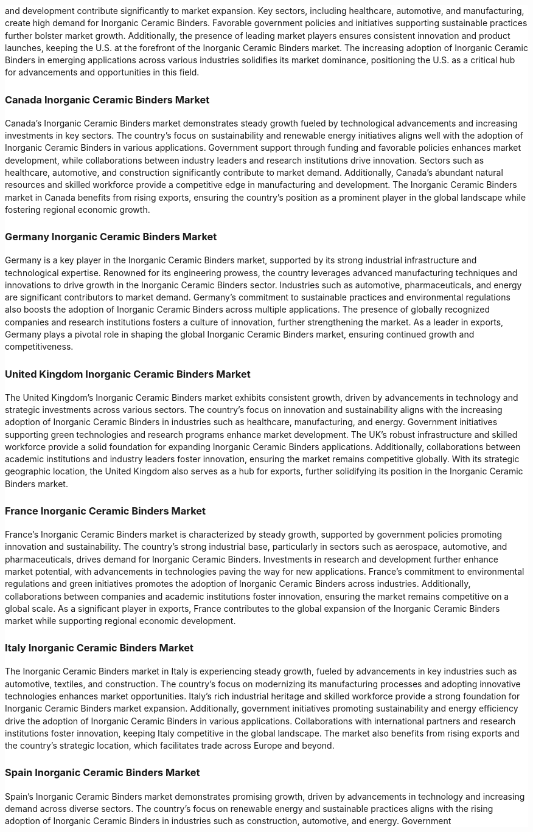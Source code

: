 and development contribute significantly to market expansion. Key sectors, including healthcare, automotive, and manufacturing, create high demand for Inorganic Ceramic Binders. Favorable government policies and initiatives supporting sustainable practices further bolster market growth. Additionally, the presence of leading market players ensures consistent innovation and product launches, keeping the U.S. at the forefront of the Inorganic Ceramic Binders market. The increasing adoption of Inorganic Ceramic Binders in emerging applications across various industries solidifies its market dominance, positioning the U.S. as a critical hub for advancements and opportunities in this field.</p><h3>Canada Inorganic Ceramic Binders Market</h3><p>Canada&rsquo;s Inorganic Ceramic Binders market demonstrates steady growth fueled by technological advancements and increasing investments in key sectors. The country&rsquo;s focus on sustainability and renewable energy initiatives aligns well with the adoption of Inorganic Ceramic Binders in various applications. Government support through funding and favorable policies enhances market development, while collaborations between industry leaders and research institutions drive innovation. Sectors such as healthcare, automotive, and construction significantly contribute to market demand. Additionally, Canada&rsquo;s abundant natural resources and skilled workforce provide a competitive edge in manufacturing and development. The Inorganic Ceramic Binders market in Canada benefits from rising exports, ensuring the country&rsquo;s position as a prominent player in the global landscape while fostering regional economic growth.</p><h3>Germany Inorganic Ceramic Binders Market</h3><p>Germany is a key player in the Inorganic Ceramic Binders market, supported by its strong industrial infrastructure and technological expertise. Renowned for its engineering prowess, the country leverages advanced manufacturing techniques and innovations to drive growth in the Inorganic Ceramic Binders sector. Industries such as automotive, pharmaceuticals, and energy are significant contributors to market demand. Germany&rsquo;s commitment to sustainable practices and environmental regulations also boosts the adoption of Inorganic Ceramic Binders across multiple applications. The presence of globally recognized companies and research institutions fosters a culture of innovation, further strengthening the market. As a leader in exports, Germany plays a pivotal role in shaping the global Inorganic Ceramic Binders market, ensuring continued growth and competitiveness.</p><h3>United Kingdom Inorganic Ceramic Binders Market</h3><p>The United Kingdom&rsquo;s Inorganic Ceramic Binders market exhibits consistent growth, driven by advancements in technology and strategic investments across various sectors. The country&rsquo;s focus on innovation and sustainability aligns with the increasing adoption of Inorganic Ceramic Binders in industries such as healthcare, manufacturing, and energy. Government initiatives supporting green technologies and research programs enhance market development. The UK&rsquo;s robust infrastructure and skilled workforce provide a solid foundation for expanding Inorganic Ceramic Binders applications. Additionally, collaborations between academic institutions and industry leaders foster innovation, ensuring the market remains competitive globally. With its strategic geographic location, the United Kingdom also serves as a hub for exports, further solidifying its position in the Inorganic Ceramic Binders market.</p><h3>France Inorganic Ceramic Binders Market</h3><p>France&rsquo;s Inorganic Ceramic Binders market is characterized by steady growth, supported by government policies promoting innovation and sustainability. The country&rsquo;s strong industrial base, particularly in sectors such as aerospace, automotive, and pharmaceuticals, drives demand for Inorganic Ceramic Binders. Investments in research and development further enhance market potential, with advancements in technologies paving the way for new applications. France&rsquo;s commitment to environmental regulations and green initiatives promotes the adoption of Inorganic Ceramic Binders across industries. Additionally, collaborations between companies and academic institutions foster innovation, ensuring the market remains competitive on a global scale. As a significant player in exports, France contributes to the global expansion of the Inorganic Ceramic Binders market while supporting regional economic development.</p><h3>Italy Inorganic Ceramic Binders Market</h3><p>The Inorganic Ceramic Binders market in Italy is experiencing steady growth, fueled by advancements in key industries such as automotive, textiles, and construction. The country&rsquo;s focus on modernizing its manufacturing processes and adopting innovative technologies enhances market opportunities. Italy&rsquo;s rich industrial heritage and skilled workforce provide a strong foundation for Inorganic Ceramic Binders market expansion. Additionally, government initiatives promoting sustainability and energy efficiency drive the adoption of Inorganic Ceramic Binders in various applications. Collaborations with international partners and research institutions foster innovation, keeping Italy competitive in the global landscape. The market also benefits from rising exports and the country&rsquo;s strategic location, which facilitates trade across Europe and beyond.</p><h3>Spain Inorganic Ceramic Binders Market</h3><p>Spain&rsquo;s Inorganic Ceramic Binders market demonstrates promising growth, driven by advancements in technology and increasing demand across diverse sectors. The country&rsquo;s focus on renewable energy and sustainable practices aligns with the rising adoption of Inorganic Ceramic Binders in industries such as construction, automotive, and energy. Government